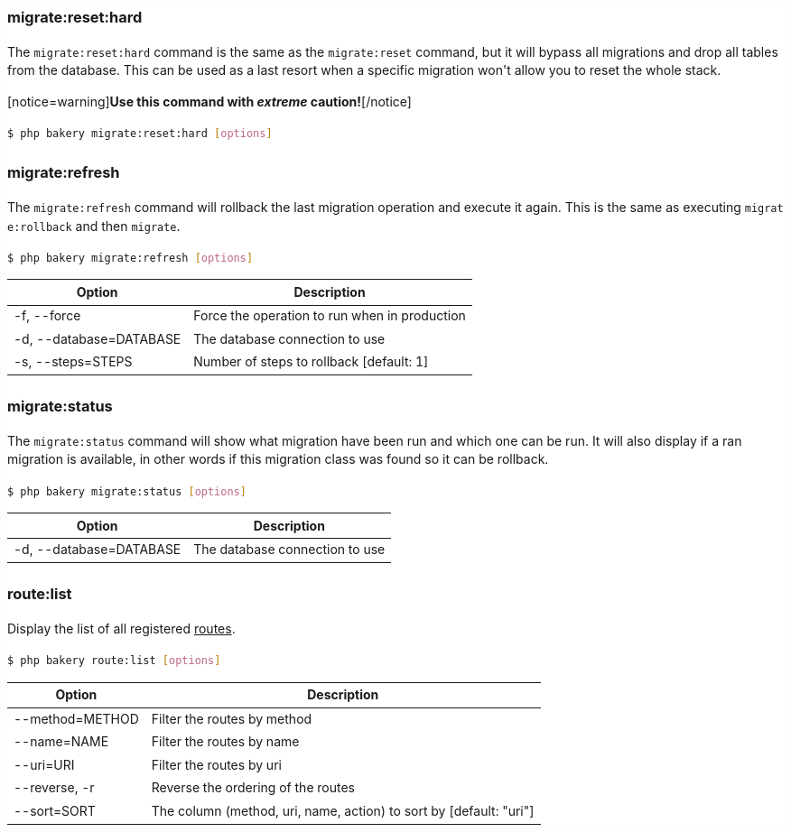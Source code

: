 
### migrate:reset:hard

The `migrate:reset:hard` command is the same as the `migrate:reset` command, but it will bypass all migrations and drop all tables from the database. This can be used as a last resort when a specific migration won't allow you to reset the whole stack.

[notice=warning]**Use this command with _extreme_ caution!**[/notice]

```bash
$ php bakery migrate:reset:hard [options]
```


### migrate:refresh

The `migrate:refresh` command will rollback the last migration operation and execute it again. This is the same as executing `migrate:rollback` and then `migrate`.

```bash
$ php bakery migrate:refresh [options]
```

| Option                  | Description                                   |
| ----------------------- | --------------------------------------------- |
| -f, --force             | Force the operation to run when in production |
| -d, --database=DATABASE | The database connection to use                |
| -s, --steps=STEPS       | Number of steps to rollback [default: 1]      |


### migrate:status

The `migrate:status` command will show what migration have been run and which one can be run. It will also display if a ran migration is available, in other words if this migration class was found so it can be rollback.

```bash
$ php bakery migrate:status [options]
```

| Option                  | Description                    |
| ----------------------- | ------------------------------ |
| -d, --database=DATABASE | The database connection to use |


### route:list

Display the list of all registered [routes](/routes-and-controllers/front-controller).

```bash
$ php bakery route:list [options]
```

| Option          | Description                                                        |
| --------------- | ------------------------------------------------------------------ |
| --method=METHOD | Filter the routes by method                                        |
| --name=NAME     | Filter the routes by name                                          |
| --uri=URI       | Filter the routes by uri                                           |
| --reverse, -r   | Reverse the ordering of the routes                                 |
| --sort=SORT     | The column (method, uri, name, action) to sort by [default: "uri"] |
